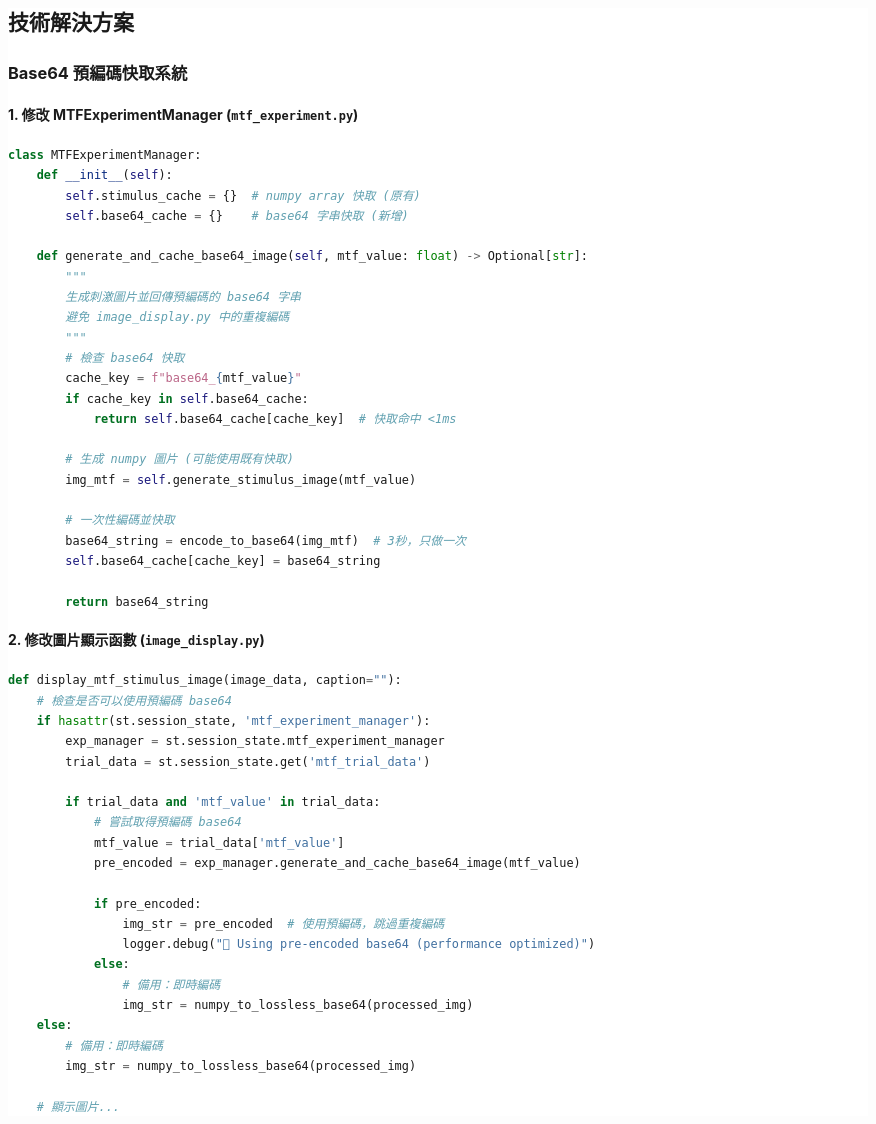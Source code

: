 
## 技術解決方案

### Base64 預編碼快取系統

#### 1. 修改 MTFExperimentManager (`mtf_experiment.py`)

```python
class MTFExperimentManager:
    def __init__(self):
        self.stimulus_cache = {}  # numpy array 快取 (原有)
        self.base64_cache = {}    # base64 字串快取 (新增)
        
    def generate_and_cache_base64_image(self, mtf_value: float) -> Optional[str]:
        """
        生成刺激圖片並回傳預編碼的 base64 字串
        避免 image_display.py 中的重複編碼
        """
        # 檢查 base64 快取
        cache_key = f"base64_{mtf_value}"
        if cache_key in self.base64_cache:
            return self.base64_cache[cache_key]  # 快取命中 <1ms
        
        # 生成 numpy 圖片 (可能使用既有快取)
        img_mtf = self.generate_stimulus_image(mtf_value)
        
        # 一次性編碼並快取
        base64_string = encode_to_base64(img_mtf)  # 3秒，只做一次
        self.base64_cache[cache_key] = base64_string
        
        return base64_string
```

#### 2. 修改圖片顯示函數 (`image_display.py`)

```python
def display_mtf_stimulus_image(image_data, caption=""):
    # 檢查是否可以使用預編碼 base64
    if hasattr(st.session_state, 'mtf_experiment_manager'):
        exp_manager = st.session_state.mtf_experiment_manager
        trial_data = st.session_state.get('mtf_trial_data')
        
        if trial_data and 'mtf_value' in trial_data:
            # 嘗試取得預編碼 base64
            mtf_value = trial_data['mtf_value']
            pre_encoded = exp_manager.generate_and_cache_base64_image(mtf_value)
            
            if pre_encoded:
                img_str = pre_encoded  # 使用預編碼，跳過重複編碼
                logger.debug("🚀 Using pre-encoded base64 (performance optimized)")
            else:
                # 備用：即時編碼
                img_str = numpy_to_lossless_base64(processed_img)
    else:
        # 備用：即時編碼
        img_str = numpy_to_lossless_base64(processed_img)
    
    # 顯示圖片...
```
